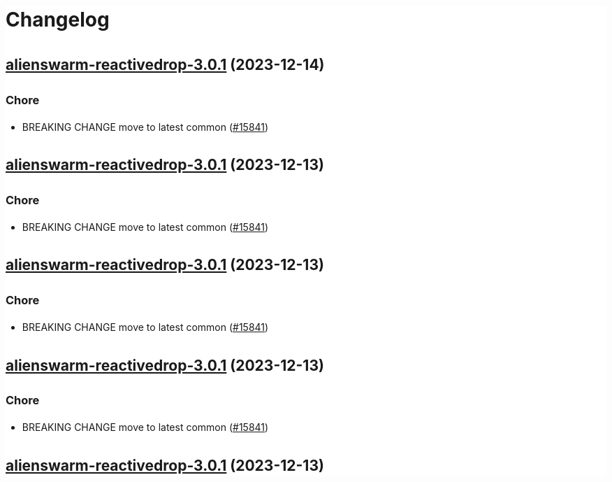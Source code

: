 # Changelog



## [alienswarm-reactivedrop-3.0.1](https://github.com/truecharts/charts/compare/alienswarm-reactivedrop-2.0.12...alienswarm-reactivedrop-3.0.1) (2023-12-14)

### Chore

- BREAKING CHANGE move to latest common ([#15841](https://github.com/truecharts/charts/issues/15841))
  
  


## [alienswarm-reactivedrop-3.0.1](https://github.com/truecharts/charts/compare/alienswarm-reactivedrop-2.0.12...alienswarm-reactivedrop-3.0.1) (2023-12-13)

### Chore

- BREAKING CHANGE move to latest common ([#15841](https://github.com/truecharts/charts/issues/15841))
  
  


## [alienswarm-reactivedrop-3.0.1](https://github.com/truecharts/charts/compare/alienswarm-reactivedrop-2.0.12...alienswarm-reactivedrop-3.0.1) (2023-12-13)

### Chore

- BREAKING CHANGE move to latest common ([#15841](https://github.com/truecharts/charts/issues/15841))
  
  


## [alienswarm-reactivedrop-3.0.1](https://github.com/truecharts/charts/compare/alienswarm-reactivedrop-2.0.12...alienswarm-reactivedrop-3.0.1) (2023-12-13)

### Chore

- BREAKING CHANGE move to latest common ([#15841](https://github.com/truecharts/charts/issues/15841))
  
  


## [alienswarm-reactivedrop-3.0.1](https://github.com/truecharts/charts/compare/alienswarm-reactivedrop-2.0.12...alienswarm-reactivedrop-3.0.1) (2023-12-13)
